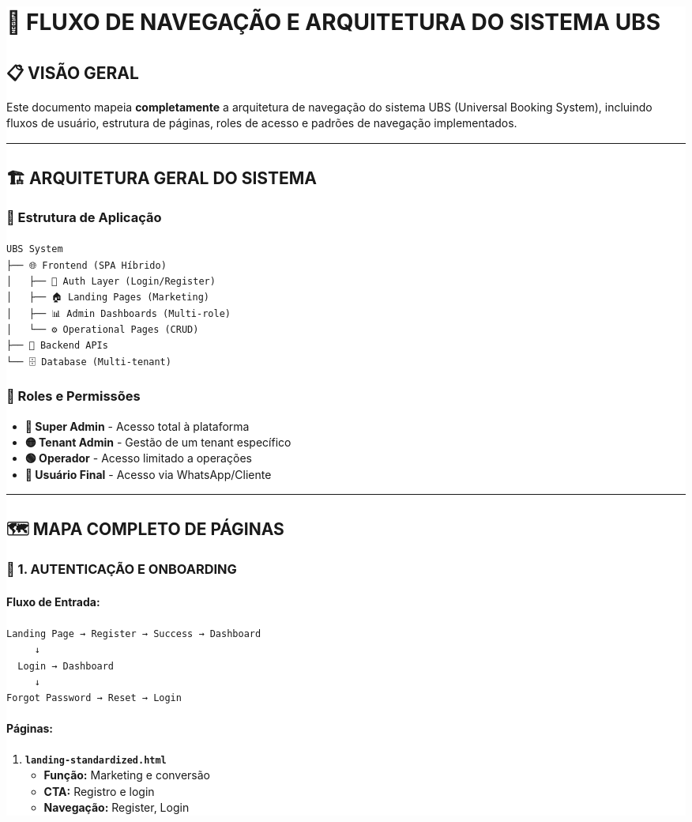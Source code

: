 # 🧭 FLUXO DE NAVEGAÇÃO E ARQUITETURA DO SISTEMA UBS

## 📋 **VISÃO GERAL**

Este documento mapeia **completamente** a arquitetura de navegação do sistema UBS (Universal Booking System), incluindo fluxos de usuário, estrutura de páginas, roles de acesso e padrões de navegação implementados.

---

## 🏗️ **ARQUITETURA GERAL DO SISTEMA**

### **📱 Estrutura de Aplicação**
```
UBS System
├── 🌐 Frontend (SPA Híbrido)
│   ├── 🔐 Auth Layer (Login/Register)
│   ├── 🏠 Landing Pages (Marketing)
│   ├── 📊 Admin Dashboards (Multi-role)
│   └── ⚙️ Operational Pages (CRUD)
├── 🔧 Backend APIs
└── 🗄️ Database (Multi-tenant)
```

### **👥 Roles e Permissões**
- **🔴 Super Admin** - Acesso total à plataforma
- **🟡 Tenant Admin** - Gestão de um tenant específico
- **🟢 Operador** - Acesso limitado a operações
- **🔵 Usuário Final** - Acesso via WhatsApp/Cliente

---

## 🗺️ **MAPA COMPLETO DE PÁGINAS**

### **🔐 1. AUTENTICAÇÃO E ONBOARDING**

#### **Fluxo de Entrada:**
```
Landing Page → Register → Success → Dashboard
     ↓
  Login → Dashboard
     ↓
Forgot Password → Reset → Login
```

#### **Páginas:**
1. **`landing-standardized.html`** 
   - **Função:** Marketing e conversão
   - **CTA:** Registro e login
   - **Navegação:** Register, Login

